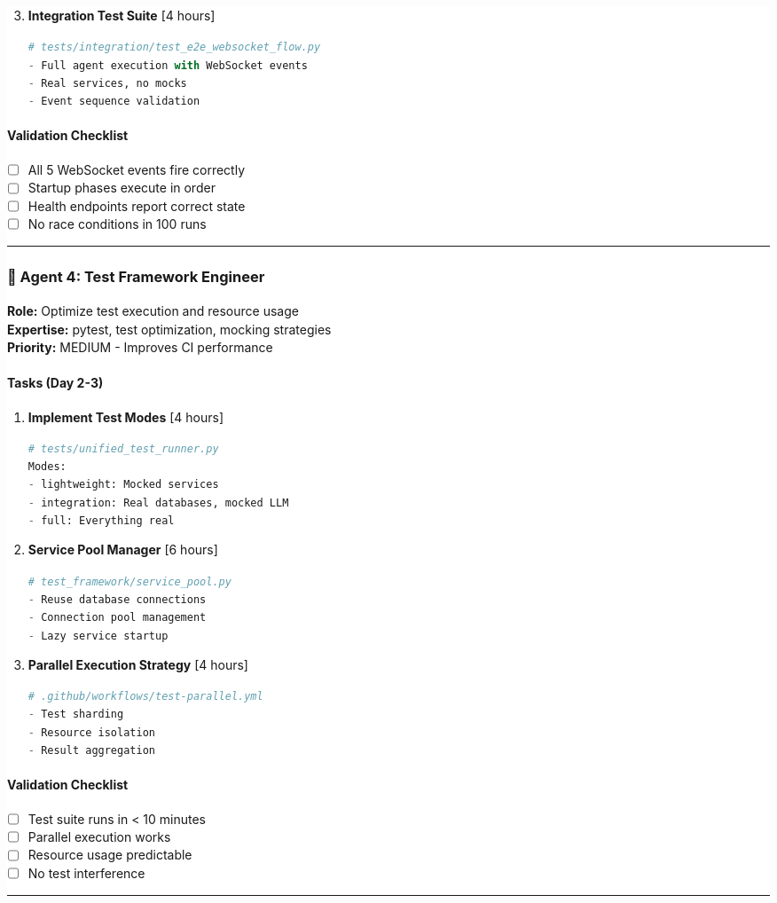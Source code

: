 3. **Integration Test Suite** [4 hours]
   ```python
   # tests/integration/test_e2e_websocket_flow.py
   - Full agent execution with WebSocket events
   - Real services, no mocks
   - Event sequence validation
   ```

#### Validation Checklist
- [ ] All 5 WebSocket events fire correctly
- [ ] Startup phases execute in order
- [ ] Health endpoints report correct state
- [ ] No race conditions in 100 runs

---

### 🧪 Agent 4: Test Framework Engineer
**Role:** Optimize test execution and resource usage  
**Expertise:** pytest, test optimization, mocking strategies  
**Priority:** MEDIUM - Improves CI performance

#### Tasks (Day 2-3)
1. **Implement Test Modes** [4 hours]
   ```python
   # tests/unified_test_runner.py
   Modes:
   - lightweight: Mocked services
   - integration: Real databases, mocked LLM
   - full: Everything real
   ```

2. **Service Pool Manager** [6 hours]
   ```python
   # test_framework/service_pool.py
   - Reuse database connections
   - Connection pool management
   - Lazy service startup
   ```

3. **Parallel Execution Strategy** [4 hours]
   ```python
   # .github/workflows/test-parallel.yml
   - Test sharding
   - Resource isolation
   - Result aggregation
   ```

#### Validation Checklist
- [ ] Test suite runs in < 10 minutes
- [ ] Parallel execution works
- [ ] Resource usage predictable
- [ ] No test interference

---
